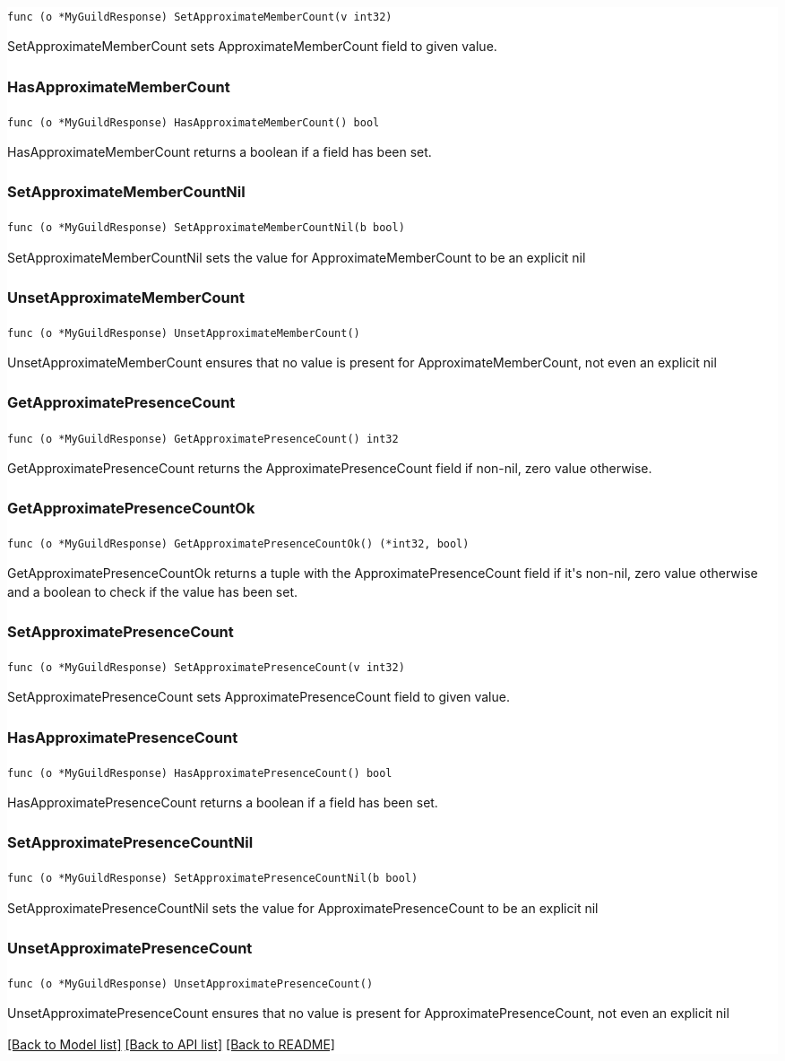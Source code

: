 `func (o *MyGuildResponse) SetApproximateMemberCount(v int32)`

SetApproximateMemberCount sets ApproximateMemberCount field to given value.

### HasApproximateMemberCount

`func (o *MyGuildResponse) HasApproximateMemberCount() bool`

HasApproximateMemberCount returns a boolean if a field has been set.

### SetApproximateMemberCountNil

`func (o *MyGuildResponse) SetApproximateMemberCountNil(b bool)`

 SetApproximateMemberCountNil sets the value for ApproximateMemberCount to be an explicit nil

### UnsetApproximateMemberCount
`func (o *MyGuildResponse) UnsetApproximateMemberCount()`

UnsetApproximateMemberCount ensures that no value is present for ApproximateMemberCount, not even an explicit nil
### GetApproximatePresenceCount

`func (o *MyGuildResponse) GetApproximatePresenceCount() int32`

GetApproximatePresenceCount returns the ApproximatePresenceCount field if non-nil, zero value otherwise.

### GetApproximatePresenceCountOk

`func (o *MyGuildResponse) GetApproximatePresenceCountOk() (*int32, bool)`

GetApproximatePresenceCountOk returns a tuple with the ApproximatePresenceCount field if it's non-nil, zero value otherwise
and a boolean to check if the value has been set.

### SetApproximatePresenceCount

`func (o *MyGuildResponse) SetApproximatePresenceCount(v int32)`

SetApproximatePresenceCount sets ApproximatePresenceCount field to given value.

### HasApproximatePresenceCount

`func (o *MyGuildResponse) HasApproximatePresenceCount() bool`

HasApproximatePresenceCount returns a boolean if a field has been set.

### SetApproximatePresenceCountNil

`func (o *MyGuildResponse) SetApproximatePresenceCountNil(b bool)`

 SetApproximatePresenceCountNil sets the value for ApproximatePresenceCount to be an explicit nil

### UnsetApproximatePresenceCount
`func (o *MyGuildResponse) UnsetApproximatePresenceCount()`

UnsetApproximatePresenceCount ensures that no value is present for ApproximatePresenceCount, not even an explicit nil

[[Back to Model list]](../README.md#documentation-for-models) [[Back to API list]](../README.md#documentation-for-api-endpoints) [[Back to README]](../README.md)


